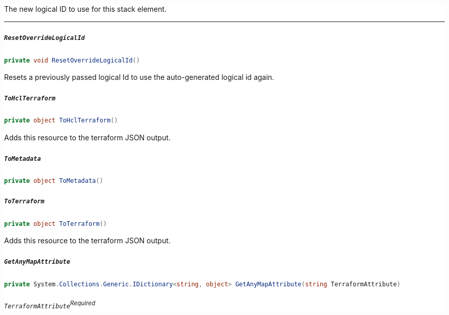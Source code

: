 The new logical ID to use for this stack element.

---

##### `ResetOverrideLogicalId` <a name="ResetOverrideLogicalId" id="rhizo-co-terraform-provider-oci.dataOciManagementAgentManagementAgentPluginCount.DataOciManagementAgentManagementAgentPluginCount.resetOverrideLogicalId"></a>

```csharp
private void ResetOverrideLogicalId()
```

Resets a previously passed logical Id to use the auto-generated logical id again.

##### `ToHclTerraform` <a name="ToHclTerraform" id="rhizo-co-terraform-provider-oci.dataOciManagementAgentManagementAgentPluginCount.DataOciManagementAgentManagementAgentPluginCount.toHclTerraform"></a>

```csharp
private object ToHclTerraform()
```

Adds this resource to the terraform JSON output.

##### `ToMetadata` <a name="ToMetadata" id="rhizo-co-terraform-provider-oci.dataOciManagementAgentManagementAgentPluginCount.DataOciManagementAgentManagementAgentPluginCount.toMetadata"></a>

```csharp
private object ToMetadata()
```

##### `ToTerraform` <a name="ToTerraform" id="rhizo-co-terraform-provider-oci.dataOciManagementAgentManagementAgentPluginCount.DataOciManagementAgentManagementAgentPluginCount.toTerraform"></a>

```csharp
private object ToTerraform()
```

Adds this resource to the terraform JSON output.

##### `GetAnyMapAttribute` <a name="GetAnyMapAttribute" id="rhizo-co-terraform-provider-oci.dataOciManagementAgentManagementAgentPluginCount.DataOciManagementAgentManagementAgentPluginCount.getAnyMapAttribute"></a>

```csharp
private System.Collections.Generic.IDictionary<string, object> GetAnyMapAttribute(string TerraformAttribute)
```

###### `TerraformAttribute`<sup>Required</sup> <a name="TerraformAttribute" id="rhizo-co-terraform-provider-oci.dataOciManagementAgentManagementAgentPluginCount.DataOciManagementAgentManagementAgentPluginCount.getAnyMapAttribute.parameter.terraformAttribute"></a>
